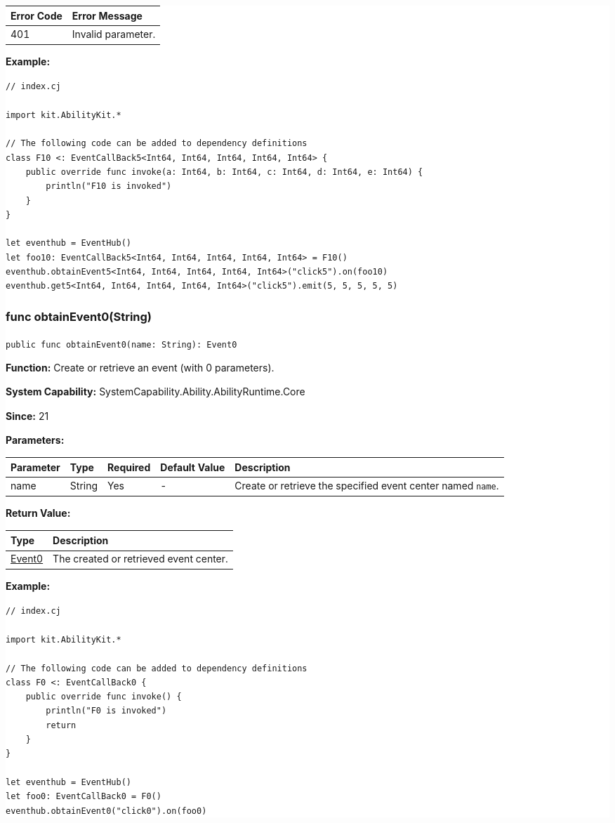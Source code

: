   | Error Code | Error Message |
  |:------|:------------------|
  | 401 | Invalid parameter. |

**Example:**



```cangjie
// index.cj

import kit.AbilityKit.*

// The following code can be added to dependency definitions
class F10 <: EventCallBack5<Int64, Int64, Int64, Int64, Int64> {
    public override func invoke(a: Int64, b: Int64, c: Int64, d: Int64, e: Int64) {
        println("F10 is invoked")
    }
}

let eventhub = EventHub()
let foo10: EventCallBack5<Int64, Int64, Int64, Int64, Int64> = F10()
eventhub.obtainEvent5<Int64, Int64, Int64, Int64, Int64>("click5").on(foo10)
eventhub.get5<Int64, Int64, Int64, Int64, Int64>("click5").emit(5, 5, 5, 5, 5)
```

### func obtainEvent0(String)

```cangjie
public func obtainEvent0(name: String): Event0
```

**Function:** Create or retrieve an event (with 0 parameters).

**System Capability:** SystemCapability.Ability.AbilityRuntime.Core

**Since:** 21

**Parameters:**

| Parameter | Type | Required | Default Value | Description |
|:---|:---|:---|:---|:---|
| name | String | Yes | - | Create or retrieve the specified event center named `name`. |

**Return Value:**

| Type | Description |
|:----|:----|
| [Event0](#class-event0) | The created or retrieved event center. |

**Example:**



```cangjie
// index.cj

import kit.AbilityKit.*

// The following code can be added to dependency definitions
class F0 <: EventCallBack0 {
    public override func invoke() {
        println("F0 is invoked")
        return
    }
}

let eventhub = EventHub()
let foo0: EventCallBack0 = F0()
eventhub.obtainEvent0("click0").on(foo0)
```